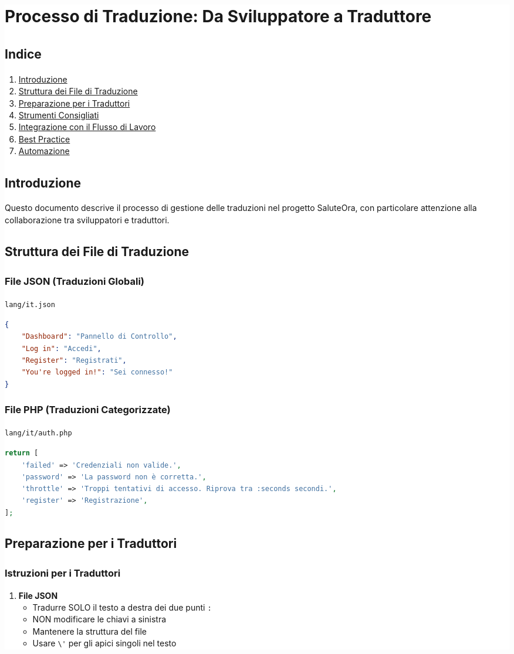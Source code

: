 # Processo di Traduzione: Da Sviluppatore a Traduttore

## Indice
1. [Introduzione](#introduzione)
2. [Struttura dei File di Traduzione](#struttura-dei-file-di-traduzione)
3. [Preparazione per i Traduttori](#preparazione-per-i-traduttori)
4. [Strumenti Consigliati](#strumenti-consigliati)
5. [Integrazione con il Flusso di Lavoro](#integrazione-con-il-flusso-di-lavoro)
6. [Best Practice](#best-practice)
7. [Automazione](#automazione)

## Introduzione

Questo documento descrive il processo di gestione delle traduzioni nel progetto SaluteOra, con particolare attenzione alla collaborazione tra sviluppatori e traduttori.

## Struttura dei File di Traduzione

### File JSON (Traduzioni Globali)

`lang/it.json`
```json
{
    "Dashboard": "Pannello di Controllo",
    "Log in": "Accedi",
    "Register": "Registrati",
    "You're logged in!": "Sei connesso!"
}
```

### File PHP (Traduzioni Categorizzate)

`lang/it/auth.php`
```php
return [
    'failed' => 'Credenziali non valide.',
    'password' => 'La password non è corretta.',
    'throttle' => 'Troppi tentativi di accesso. Riprova tra :seconds secondi.',
    'register' => 'Registrazione',
];
```

## Preparazione per i Traduttori

### Istruzioni per i Traduttori

1. **File JSON**
   - Tradurre SOLO il testo a destra dei due punti `:`
   - NON modificare le chiavi a sinistra
   - Mantenere la struttura del file
   - Usare `\'` per gli apici singoli nel testo

